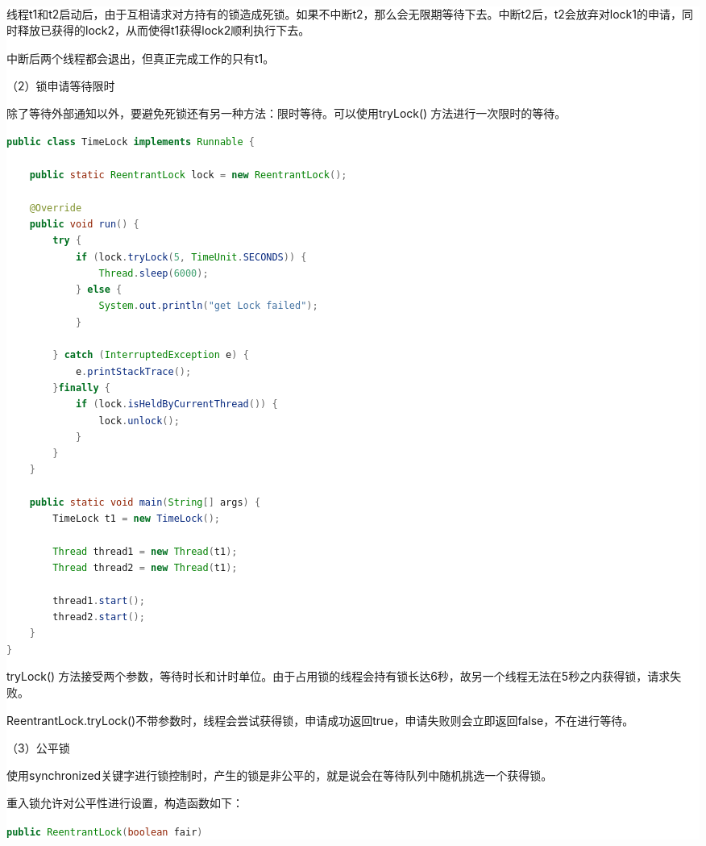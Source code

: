 线程t1和t2启动后，由于互相请求对方持有的锁造成死锁。如果不中断t2，那么会无限期等待下去。中断t2后，t2会放弃对lock1的申请，同时释放已获得的lock2，从而使得t1获得lock2顺利执行下去。

中断后两个线程都会退出，但真正完成工作的只有t1。

（2）锁申请等待限时

除了等待外部通知以外，要避免死锁还有另一种方法：限时等待。可以使用tryLock() 方法进行一次限时的等待。

```java
public class TimeLock implements Runnable {
    
    public static ReentrantLock lock = new ReentrantLock();

    @Override
    public void run() {
        try {
            if (lock.tryLock(5, TimeUnit.SECONDS)) {
                Thread.sleep(6000);
            } else {
                System.out.println("get Lock failed");
            }

        } catch (InterruptedException e) {
            e.printStackTrace();
        }finally {
            if (lock.isHeldByCurrentThread()) {
                lock.unlock();
            }
        }
    }

    public static void main(String[] args) {
        TimeLock t1 = new TimeLock();
        
        Thread thread1 = new Thread(t1);
        Thread thread2 = new Thread(t1);

        thread1.start();
        thread2.start();
    }
}
```

tryLock() 方法接受两个参数，等待时长和计时单位。由于占用锁的线程会持有锁长达6秒，故另一个线程无法在5秒之内获得锁，请求失败。

ReentrantLock.tryLock()不带参数时，线程会尝试获得锁，申请成功返回true，申请失败则会立即返回false，不在进行等待。

（3）公平锁

使用synchronized关键字进行锁控制时，产生的锁是非公平的，就是说会在等待队列中随机挑选一个获得锁。

重入锁允许对公平性进行设置，构造函数如下：

```java
public ReentrantLock(boolean fair)
```
